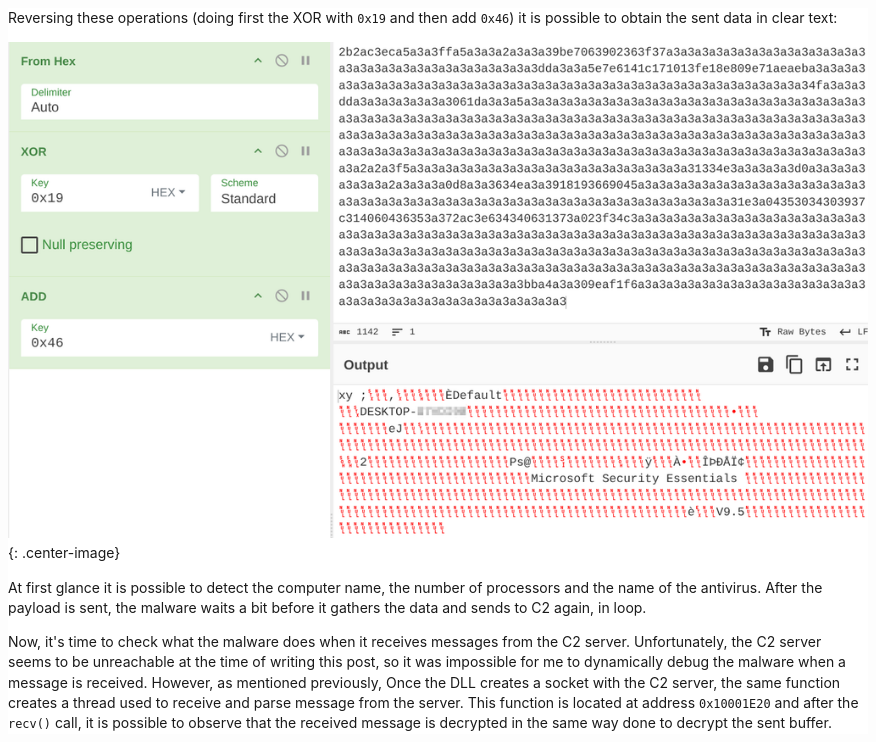 Reversing these operations (doing first the XOR with `0x19` and then add `0x46`) it is possible to obtain the sent data in clear text:

![Message decrypted](/assets/message_decrypted.png){: .center-image}

At first glance it is possible to detect the computer name, the number of processors and the name of the antivirus. After the payload is sent, the malware waits a bit before it gathers the data and sends to C2 again, in loop.

Now, it's time to check what the malware does when it receives messages from the C2 server. Unfortunately, the C2 server seems to be unreachable at the time of writing this post, so it was impossible for me to dynamically debug the malware when a message is received. However, as mentioned previously, Once the DLL creates a socket with the C2 server, the same function creates a thread used to receive and parse message from the server. This function is located at address `0x10001E20` and after the `recv()` call, it is possible to observe that the received message is decrypted in the same way done to decrypt the sent buffer.
